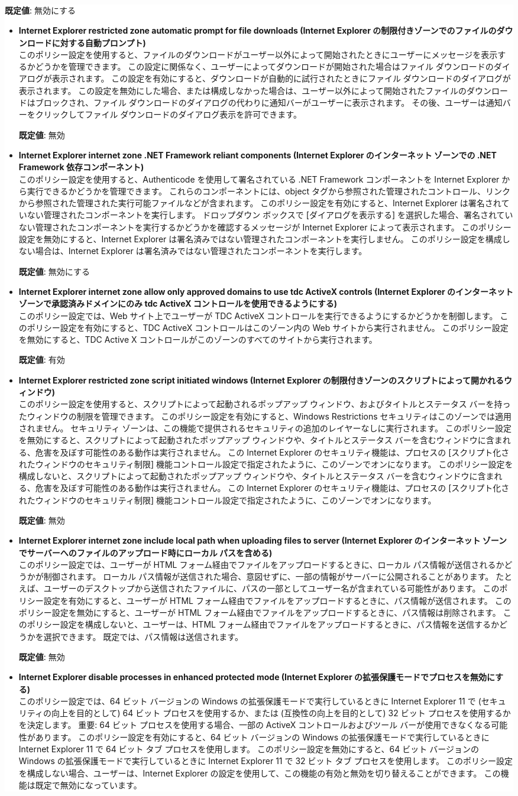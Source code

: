   **既定値**: 無効にする  
  
- **Internet Explorer restricted zone automatic prompt for file downloads (Internet Explorer の制限付きゾーンでのファイルのダウンロードに対する自動プロンプト)**  
  このポリシー設定を使用すると、ファイルのダウンロードがユーザー以外によって開始されたときにユーザーにメッセージを表示するかどうかを管理できます。 この設定に関係なく、ユーザーによってダウンロードが開始された場合はファイル ダウンロードのダイアログが表示されます。 この設定を有効にすると、ダウンロードが自動的に試行されたときにファイル ダウンロードのダイアログが表示されます。 この設定を無効にした場合、または構成しなかった場合は、ユーザー以外によって開始されたファイルのダウンロードはブロックされ、ファイル ダウンロードのダイアログの代わりに通知バーがユーザーに表示されます。 その後、ユーザーは通知バーをクリックしてファイル ダウンロードのダイアログ表示を許可できます。
  
  **既定値**: 無効
  
- **Internet Explorer internet zone .NET Framework reliant components (Internet Explorer のインターネット ゾーンでの .NET Framework 依存コンポーネント)**  
  このポリシー設定を使用すると、Authenticode を使用して署名されている .NET Framework コンポーネントを Internet Explorer から実行できるかどうかを管理できます。 これらのコンポーネントには、object タグから参照された管理されたコントロール、リンクから参照された管理された実行可能ファイルなどが含まれます。 このポリシー設定を有効にすると、Internet Explorer は署名されていない管理されたコンポーネントを実行します。 ドロップダウン ボックスで [ダイアログを表示する] を選択した場合、署名されていない管理されたコンポーネントを実行するかどうかを確認するメッセージが Internet Explorer によって表示されます。 このポリシー設定を無効にすると、Internet Explorer は署名済みではない管理されたコンポーネントを実行しません。 このポリシー設定を構成しない場合は、Internet Explorer は署名済みではない管理されたコンポーネントを実行します。
  
  **既定値**: 無効にする 
  
- **Internet Explorer internet zone allow only approved domains to use tdc ActiveX controls (Internet Explorer のインターネット ゾーンで承認済みドメインにのみ tdc ActiveX コントロールを使用できるようにする)**  
  このポリシー設定では、Web サイト上でユーザーが TDC ActiveX コントロールを実行できるようにするかどうかを制御します。 このポリシー設定を有効にすると、TDC ActiveX コントロールはこのゾーン内の Web サイトから実行されません。 このポリシー設定を無効にすると、TDC Active X コントロールがこのゾーンのすべてのサイトから実行されます。
  
  **既定値**: 有効 
  
- **Internet Explorer restricted zone script initiated windows (Internet Explorer の制限付きゾーンのスクリプトによって開かれるウィンドウ)**  
  このポリシー設定を使用すると、スクリプトによって起動されるポップアップ ウィンドウ、およびタイトルとステータス バーを持ったウィンドウの制限を管理できます。 このポリシー設定を有効にすると、Windows Restrictions セキュリティはこのゾーンでは適用されません。 セキュリティ ゾーンは、この機能で提供されるセキュリティの追加のレイヤーなしに実行されます。 このポリシー設定を無効にすると、スクリプトによって起動されたポップアップ ウィンドウや、タイトルとステータス バーを含むウィンドウに含まれる、危害を及ぼす可能性のある動作は実行されません。 この Internet Explorer のセキュリティ機能は、プロセスの [スクリプト化されたウィンドウのセキュリティ制限] 機能コントロール設定で指定されたように、このゾーンでオンになります。 このポリシー設定を構成しないと、スクリプトによって起動されたポップアップ ウィンドウや、タイトルとステータス バーを含むウィンドウに含まれる、危害を及ぼす可能性のある動作は実行されません。 この Internet Explorer のセキュリティ機能は、プロセスの [スクリプト化されたウィンドウのセキュリティ制限] 機能コントロール設定で指定されたように、このゾーンでオンになります。
  
  **既定値**: 無効 
  
- **Internet Explorer internet zone include local path when uploading files to server (Internet Explorer のインターネット ゾーンでサーバーへのファイルのアップロード時にローカル パスを含める)**  
  このポリシー設定では、ユーザーが HTML フォーム経由でファイルをアップロードするときに、ローカル パス情報が送信されるかどうかが制御されます。 ローカル パス情報が送信された場合、意図せずに、一部の情報がサーバーに公開されることがあります。 たとえば、ユーザーのデスクトップから送信されたファイルに、パスの一部としてユーザー名が含まれている可能性があります。 このポリシー設定を有効にすると、ユーザーが HTML フォーム経由でファイルをアップロードするときに、パス情報が送信されます。 このポリシー設定を無効にすると、ユーザーが HTML フォーム経由でファイルをアップロードするときに、パス情報は削除されます。 このポリシー設定を構成しないと、ユーザーは、HTML フォーム経由でファイルをアップロードするときに、パス情報を送信するかどうかを選択できます。 既定では、パス情報は送信されます。
  
  **既定値**: 無効 
  
- **Internet Explorer disable processes in enhanced protected mode (Internet Explorer の拡張保護モードでプロセスを無効にする)**  
  このポリシー設定では、64 ビット バージョンの Windows の拡張保護モードで実行しているときに Internet Explorer 11 で (セキュリティの向上を目的として) 64 ビット プロセスを使用するか、または (互換性の向上を目的として) 32 ビット プロセスを使用するかを決定します。 重要: 64 ビット プロセスを使用する場合、一部の ActiveX コントロールおよびツール バーが使用できなくなる可能性があります。 このポリシー設定を有効にすると、64 ビット バージョンの Windows の拡張保護モードで実行しているときに Internet Explorer 11 で 64 ビット タブ プロセスを使用します。 このポリシー設定を無効にすると、64 ビット バージョンの Windows の拡張保護モードで実行しているときに Internet Explorer 11 で 32 ビット タブ プロセスを使用します。 このポリシー設定を構成しない場合、ユーザーは、Internet Explorer の設定を使用して、この機能の有効と無効を切り替えることができます。 この機能は既定で無効になっています。
  
